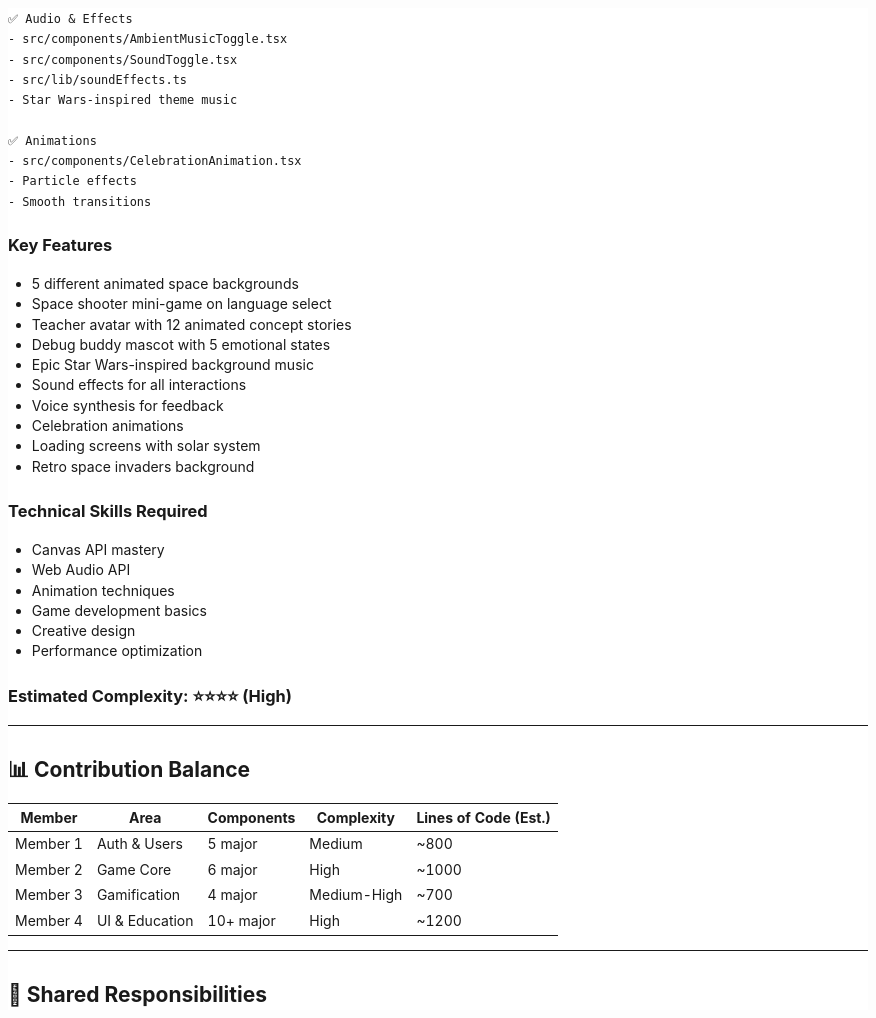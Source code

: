 ```
✅ Audio & Effects
- src/components/AmbientMusicToggle.tsx
- src/components/SoundToggle.tsx
- src/lib/soundEffects.ts
- Star Wars-inspired theme music

✅ Animations
- src/components/CelebrationAnimation.tsx
- Particle effects
- Smooth transitions
```

### Key Features
- 5 different animated space backgrounds
- Space shooter mini-game on language select
- Teacher avatar with 12 animated concept stories
- Debug buddy mascot with 5 emotional states
- Epic Star Wars-inspired background music
- Sound effects for all interactions
- Voice synthesis for feedback
- Celebration animations
- Loading screens with solar system
- Retro space invaders background

### Technical Skills Required
- Canvas API mastery
- Web Audio API
- Animation techniques
- Game development basics
- Creative design
- Performance optimization

### Estimated Complexity: ⭐⭐⭐⭐ (High)

---

## 📊 Contribution Balance

| Member | Area | Components | Complexity | Lines of Code (Est.) |
|--------|------|------------|------------|---------------------|
| Member 1 | Auth & Users | 5 major | Medium | ~800 |
| Member 2 | Game Core | 6 major | High | ~1000 |
| Member 3 | Gamification | 4 major | Medium-High | ~700 |
| Member 4 | UI & Education | 10+ major | High | ~1200 |

---

## 🤝 Shared Responsibilities
